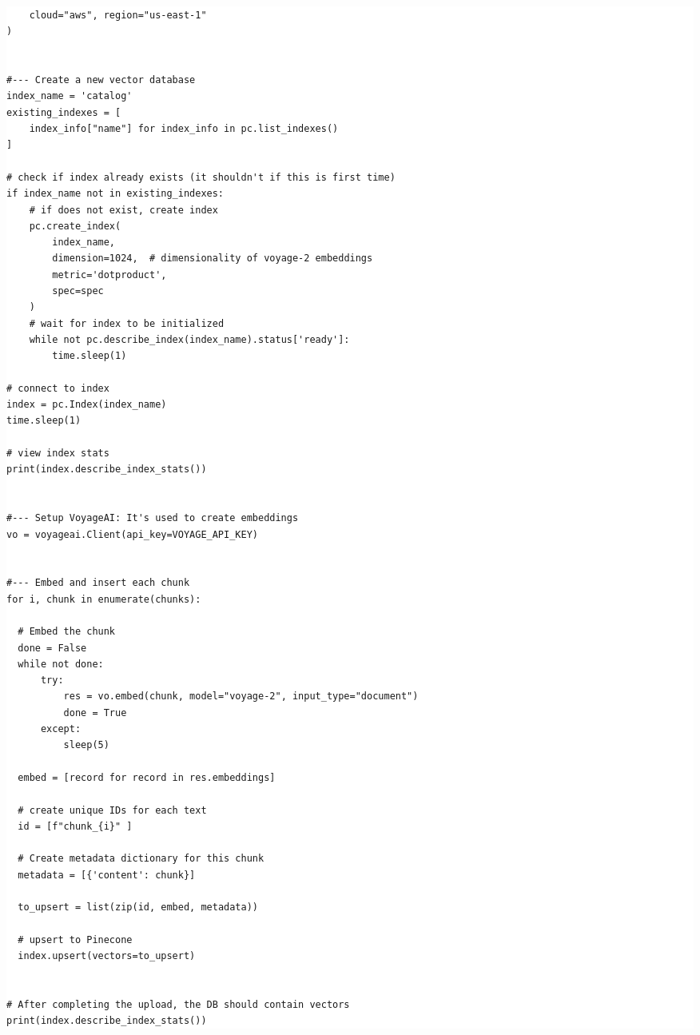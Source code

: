 ```
    cloud="aws", region="us-east-1"
)


#--- Create a new vector database
index_name = 'catalog'
existing_indexes = [
    index_info["name"] for index_info in pc.list_indexes()
]

# check if index already exists (it shouldn't if this is first time)
if index_name not in existing_indexes:
    # if does not exist, create index
    pc.create_index(
        index_name,
        dimension=1024,  # dimensionality of voyage-2 embeddings
        metric='dotproduct',
        spec=spec
    )
    # wait for index to be initialized
    while not pc.describe_index(index_name).status['ready']:
        time.sleep(1)

# connect to index
index = pc.Index(index_name)
time.sleep(1)

# view index stats
print(index.describe_index_stats())


#--- Setup VoyageAI: It's used to create embeddings
vo = voyageai.Client(api_key=VOYAGE_API_KEY)


#--- Embed and insert each chunk
for i, chunk in enumerate(chunks):

  # Embed the chunk
  done = False
  while not done:
      try:
          res = vo.embed(chunk, model="voyage-2", input_type="document")
          done = True
      except:
          sleep(5)

  embed = [record for record in res.embeddings]

  # create unique IDs for each text
  id = [f"chunk_{i}" ]

  # Create metadata dictionary for this chunk
  metadata = [{'content': chunk}]

  to_upsert = list(zip(id, embed, metadata))

  # upsert to Pinecone
  index.upsert(vectors=to_upsert)


# After completing the upload, the DB should contain vectors
print(index.describe_index_stats())
```